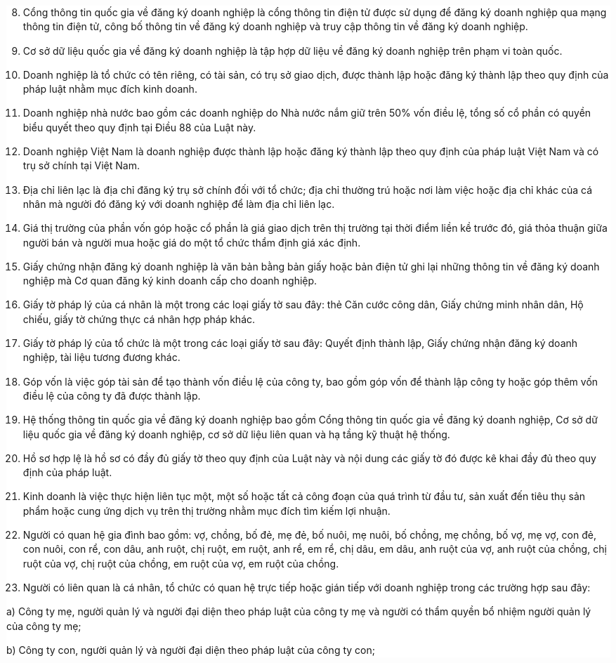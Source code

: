 8. Cổng thông tin quốc gia về đăng ký doanh nghiệp là cổng thông tin điện tử được sử dụng để đăng ký doanh nghiệp qua mạng thông tin điện tử, công bố thông tin về đăng ký doanh nghiệp và truy cập thông tin về đăng ký doanh nghiệp.

9. Cơ sở dữ liệu quốc gia về đăng ký doanh nghiệp là tập hợp dữ liệu về đăng ký doanh nghiệp trên phạm vi toàn quốc.

10. Doanh nghiệp là tổ chức có tên riêng, có tài sản, có trụ sở giao dịch, được thành lập hoặc đăng ký thành lập theo quy định của pháp luật nhằm mục đích kinh doanh.

11. Doanh nghiệp nhà nước bao gồm các doanh nghiệp do Nhà nước nắm giữ trên 50% vốn điều lệ, tổng số cổ phần có quyền biểu quyết theo quy định tại Điều 88 của Luật này.

12. Doanh nghiệp Việt Nam là doanh nghiệp được thành lập hoặc đăng ký thành lập theo quy định của pháp luật Việt Nam và có trụ sở chính tại Việt Nam.

13. Địa chỉ liên lạc là địa chỉ đăng ký trụ sở chính đối với tổ chức; địa chỉ thường trú hoặc nơi làm việc hoặc địa chỉ khác của cá nhân mà người đó đăng ký với doanh nghiệp để làm địa chỉ liên lạc.

14. Giá thị trường của phần vốn góp hoặc cổ phần là giá giao dịch trên thị trường tại thời điểm liền kề trước đó, giá thỏa thuận giữa người bán và người mua hoặc giá do một tổ chức thẩm định giá xác định.

15. Giấy chứng nhận đăng ký doanh nghiệp là văn bản bằng bản giấy hoặc bản điện tử ghi lại những thông tin về đăng ký doanh nghiệp mà Cơ quan đăng ký kinh doanh cấp cho doanh nghiệp.

16. Giấy tờ pháp lý của cá nhân là một trong các loại giấy tờ sau đây: thẻ Căn cước công dân, Giấy chứng minh nhân dân, Hộ chiếu, giấy tờ chứng thực cá nhân hợp pháp khác.

17. Giấy tờ pháp lý của tổ chức là một trong các loại giấy tờ sau đây: Quyết định thành lập, Giấy chứng nhận đăng ký doanh nghiệp, tài liệu tương đương khác.

18. Góp vốn là việc góp tài sản để tạo thành vốn điều lệ của công ty, bao gồm góp vốn để thành lập công ty hoặc góp thêm vốn điều lệ của công ty đã được thành lập.

19. Hệ thống thông tin quốc gia về đăng ký doanh nghiệp bao gồm Cổng thông tin quốc gia về đăng ký doanh nghiệp, Cơ sở dữ liệu quốc gia về đăng ký doanh nghiệp, cơ sở dữ liệu liên quan và hạ tầng kỹ thuật hệ thống.

20. Hồ sơ hợp lệ là hồ sơ có đầy đủ giấy tờ theo quy định của Luật này và nội dung các giấy tờ đó được kê khai đầy đủ theo quy định của pháp luật.

21. Kinh doanh là việc thực hiện liên tục một, một số hoặc tất cả công đoạn của quá trình từ đầu tư, sản xuất đến tiêu thụ sản phẩm hoặc cung ứng dịch vụ trên thị trường nhằm mục đích tìm kiếm lợi nhuận.

22. Người có quan hệ gia đình bao gồm: vợ, chồng, bố đẻ, mẹ đẻ, bố nuôi, mẹ nuôi, bố chồng, mẹ chồng, bố vợ, mẹ vợ, con đẻ, con nuôi, con rể, con dâu, anh ruột, chị ruột, em ruột, anh rể, em rể, chị dâu, em dâu, anh ruột của vợ, anh ruột của chồng, chị ruột của vợ, chị ruột của chồng, em ruột của vợ, em ruột của chồng.

23. Người có liên quan là cá nhân, tổ chức có quan hệ trực tiếp hoặc gián tiếp với doanh nghiệp trong các trường hợp sau đây:

a) Công ty mẹ, người quản lý và người đại diện theo pháp luật của công ty mẹ và người có thẩm quyền bổ nhiệm người quản lý của công ty mẹ;

b) Công ty con, người quản lý và người đại diện theo pháp luật của công ty con;
